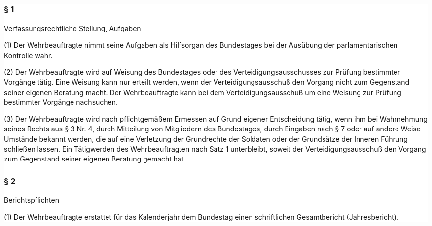 ### § 1  
Verfassungsrechtliche Stellung, Aufgaben

<div>

<div class="jnhtml">

<div>

<div class="jurAbsatz">

(1) Der Wehrbeauftragte nimmt seine Aufgaben als Hilfsorgan des
Bundestages bei der Ausübung der parlamentarischen Kontrolle wahr.

</div>

<div class="jurAbsatz">

(2) Der Wehrbeauftragte wird auf Weisung des Bundestages oder des
Verteidigungsausschusses zur Prüfung bestimmter Vorgänge tätig. Eine
Weisung kann nur erteilt werden, wenn der Verteidigungsausschuß den
Vorgang nicht zum Gegenstand seiner eigenen Beratung macht. Der
Wehrbeauftragte kann bei dem Verteidigungsausschuß um eine Weisung zur
Prüfung bestimmter Vorgänge nachsuchen.

</div>

<div class="jurAbsatz">

(3) Der Wehrbeauftragte wird nach pflichtgemäßem Ermessen auf Grund
eigener Entscheidung tätig, wenn ihm bei Wahrnehmung seines Rechts aus §
3 Nr. 4, durch Mitteilung von Mitgliedern des Bundestages, durch
Eingaben nach § 7 oder auf andere Weise Umstände bekannt werden, die auf
eine Verletzung der Grundrechte der Soldaten oder der Grundsätze der
Inneren Führung schließen lassen. Ein Tätigwerden des Wehrbeauftragten
nach Satz 1 unterbleibt, soweit der Verteidigungsausschuß den Vorgang
zum Gegenstand seiner eigenen Beratung gemacht hat.

</div>

</div>

</div>

</div>

<span id="BJNR006520957BJNE000202306.html"></span>

### § 2  
Berichtspflichten

<div>

<div class="jnhtml">

<div>

<div class="jurAbsatz">

(1) Der Wehrbeauftragte erstattet für das Kalenderjahr dem Bundestag
einen schriftlichen Gesamtbericht (Jahresbericht).
